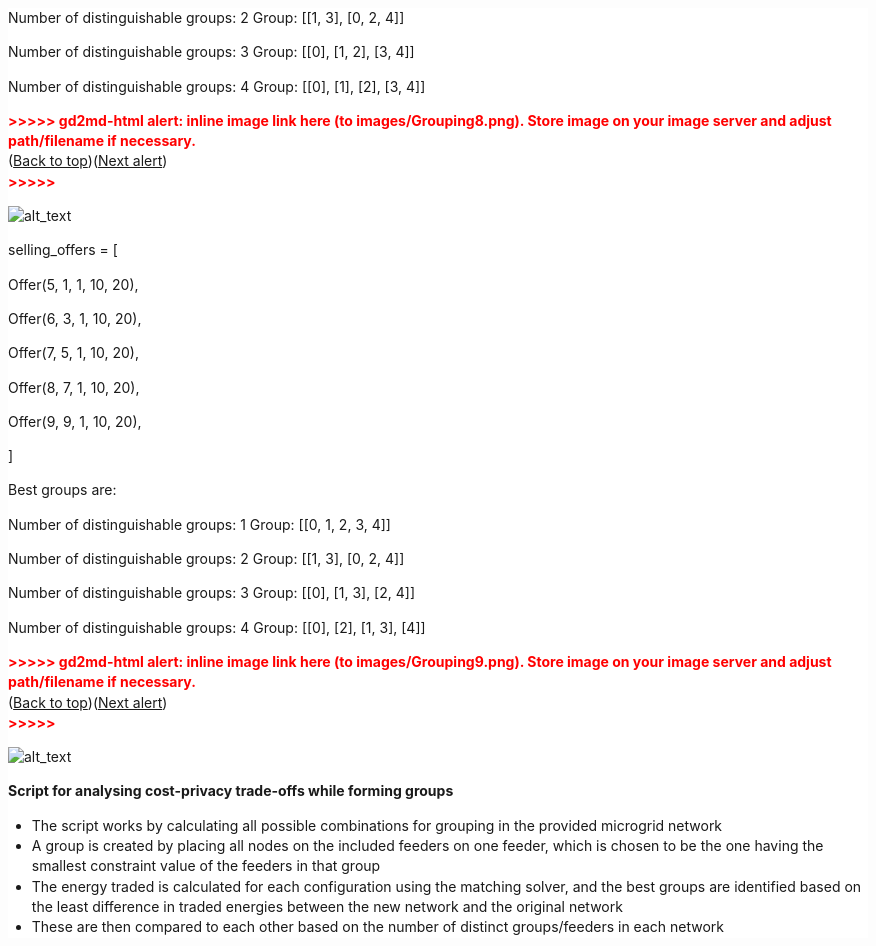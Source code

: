 Number of distinguishable groups:  2   Group:  [[1, 3], [0, 2, 4]]

Number of distinguishable groups:  3   Group:  [[0], [1, 2], [3, 4]]

Number of distinguishable groups:  4   Group:  [[0], [1], [2], [3, 4]]



<p id="gdcalert9" ><span style="color: red; font-weight: bold">>>>>>  gd2md-html alert: inline image link here (to images/Grouping8.png). Store image on your image server and adjust path/filename if necessary. </span><br>(<a href="#">Back to top</a>)(<a href="#gdcalert10">Next alert</a>)<br><span style="color: red; font-weight: bold">>>>>> </span></p>


![alt_text](images/Grouping8.png "image_tooltip")


selling_offers = [

Offer(5, 1, 1, 10, 20),

Offer(6, 3, 1, 10, 20),

Offer(7, 5, 1, 10, 20),

Offer(8, 7, 1, 10, 20),

Offer(9, 9, 1, 10, 20),

]

Best groups are:

Number of distinguishable groups:  1   Group:  [[0, 1, 2, 3, 4]]

Number of distinguishable groups:  2   Group:  [[1, 3], [0, 2, 4]]

Number of distinguishable groups:  3   Group:  [[0], [1, 3], [2, 4]]

Number of distinguishable groups:  4   Group:  [[0], [2], [1, 3], [4]]



<p id="gdcalert10" ><span style="color: red; font-weight: bold">>>>>>  gd2md-html alert: inline image link here (to images/Grouping9.png). Store image on your image server and adjust path/filename if necessary. </span><br>(<a href="#">Back to top</a>)(<a href="#gdcalert11">Next alert</a>)<br><span style="color: red; font-weight: bold">>>>>> </span></p>


![alt_text](images/Grouping9.png "image_tooltip")


**Script for analysing cost-privacy trade-offs while forming groups**



*   The script works by calculating all possible combinations for grouping in the provided microgrid network
*   A group is created by placing all nodes on the included feeders on one feeder, which is chosen to be the one having the smallest constraint value of the feeders in that group
*   The energy traded is calculated for each configuration using the matching solver, and the best groups are identified based on the least difference in traded energies between the new network and the original network
*   These are then compared to each other based on the number of distinct groups/feeders in each network
